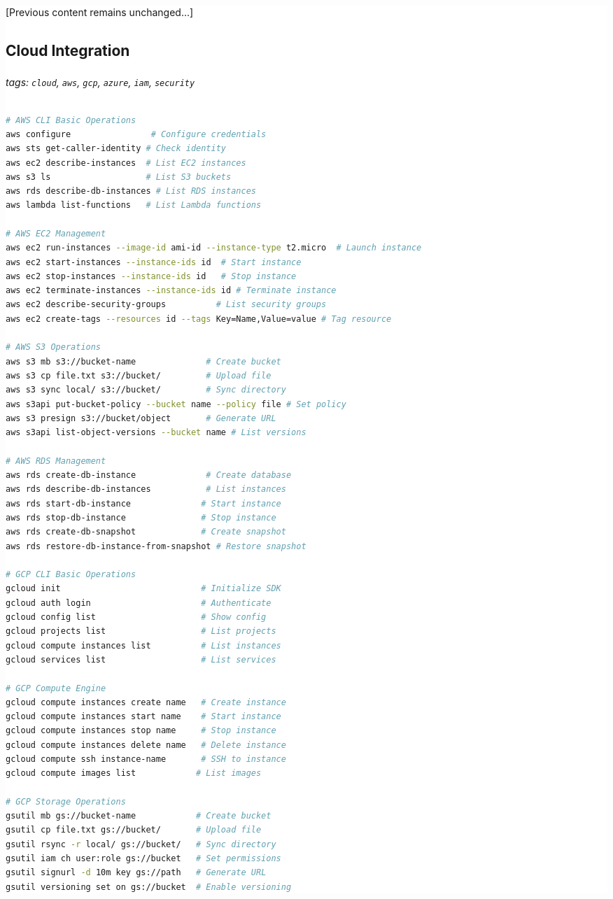 [Previous content remains unchanged...]

## Cloud Integration
###### tags: `cloud`, `aws`, `gcp`, `azure`, `iam`, `security`

```bash
# AWS CLI Basic Operations
aws configure                # Configure credentials
aws sts get-caller-identity # Check identity
aws ec2 describe-instances  # List EC2 instances
aws s3 ls                   # List S3 buckets
aws rds describe-db-instances # List RDS instances
aws lambda list-functions   # List Lambda functions

# AWS EC2 Management
aws ec2 run-instances --image-id ami-id --instance-type t2.micro  # Launch instance
aws ec2 start-instances --instance-ids id  # Start instance
aws ec2 stop-instances --instance-ids id   # Stop instance
aws ec2 terminate-instances --instance-ids id # Terminate instance
aws ec2 describe-security-groups          # List security groups
aws ec2 create-tags --resources id --tags Key=Name,Value=value # Tag resource

# AWS S3 Operations
aws s3 mb s3://bucket-name              # Create bucket
aws s3 cp file.txt s3://bucket/         # Upload file
aws s3 sync local/ s3://bucket/         # Sync directory
aws s3api put-bucket-policy --bucket name --policy file # Set policy
aws s3 presign s3://bucket/object       # Generate URL
aws s3api list-object-versions --bucket name # List versions

# AWS RDS Management
aws rds create-db-instance              # Create database
aws rds describe-db-instances           # List instances
aws rds start-db-instance              # Start instance
aws rds stop-db-instance               # Stop instance
aws rds create-db-snapshot             # Create snapshot
aws rds restore-db-instance-from-snapshot # Restore snapshot

# GCP CLI Basic Operations
gcloud init                            # Initialize SDK
gcloud auth login                      # Authenticate
gcloud config list                     # Show config
gcloud projects list                   # List projects
gcloud compute instances list          # List instances
gcloud services list                   # List services

# GCP Compute Engine
gcloud compute instances create name   # Create instance
gcloud compute instances start name    # Start instance
gcloud compute instances stop name     # Stop instance
gcloud compute instances delete name   # Delete instance
gcloud compute ssh instance-name       # SSH to instance
gcloud compute images list            # List images

# GCP Storage Operations
gsutil mb gs://bucket-name            # Create bucket
gsutil cp file.txt gs://bucket/       # Upload file
gsutil rsync -r local/ gs://bucket/   # Sync directory
gsutil iam ch user:role gs://bucket   # Set permissions
gsutil signurl -d 10m key gs://path   # Generate URL
gsutil versioning set on gs://bucket  # Enable versioning

```